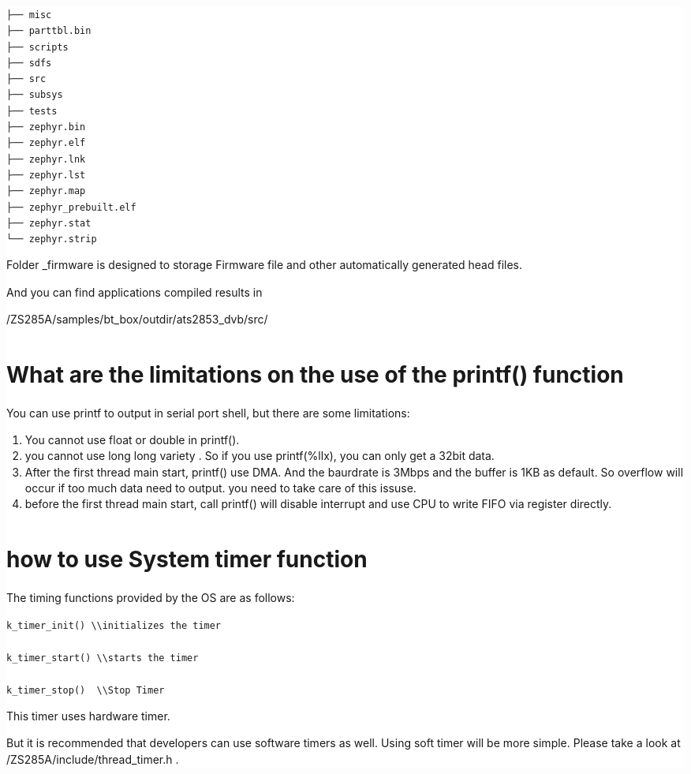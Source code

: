     ├── misc
    ├── parttbl.bin
    ├── scripts
    ├── sdfs
    ├── src
    ├── subsys
    ├── tests
    ├── zephyr.bin
    ├── zephyr.elf
    ├── zephyr.lnk
    ├── zephyr.lst
    ├── zephyr.map
    ├── zephyr_prebuilt.elf
    ├── zephyr.stat
    └── zephyr.strip

Folder _firmware is designed to storage  Firmware file and other automatically generated head files.

And you can find applications compiled results in 

/ZS285A/samples/bt_box/outdir/ats2853_dvb/src/


# What are the limitations on the use of the printf() function

You can use printf to output in serial port shell, but there are some limitations:

1.  You cannot use float or double in printf().
2.  you cannot use long long variety . So if you use printf(%llx), you can only get a 32bit data.
3.  After the first thread main start, printf() use DMA. And the baurdrate is 3Mbps and the buffer is 1KB as default. So overflow will occur if too much data need to output. you need to take care of this issuse.
4.  before the first thread main start, call printf() will disable interrupt  and use CPU to write FIFO via register directly.

# how to use System timer function

The timing functions provided by the OS are as follows:

```
k_timer_init() \\initializes the timer

k_timer_start() \\starts the timer 

k_timer_stop()  \\Stop Timer
```

This timer uses hardware timer. 

But it is recommended that developers can use software timers as well.  Using soft timer will be more simple. Please take a look at /ZS285A/include/thread_timer.h .
